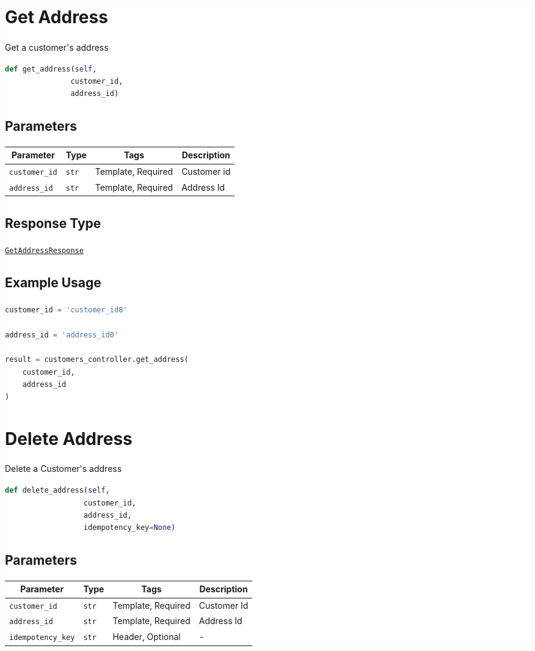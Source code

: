 
# Get Address

Get a customer's address

```python
def get_address(self,
               customer_id,
               address_id)
```

## Parameters

| Parameter | Type | Tags | Description |
|  --- | --- | --- | --- |
| `customer_id` | `str` | Template, Required | Customer id |
| `address_id` | `str` | Template, Required | Address Id |

## Response Type

[`GetAddressResponse`](../../doc/models/get-address-response.md)

## Example Usage

```python
customer_id = 'customer_id8'

address_id = 'address_id0'

result = customers_controller.get_address(
    customer_id,
    address_id
)
```


# Delete Address

Delete a Customer's address

```python
def delete_address(self,
                  customer_id,
                  address_id,
                  idempotency_key=None)
```

## Parameters

| Parameter | Type | Tags | Description |
|  --- | --- | --- | --- |
| `customer_id` | `str` | Template, Required | Customer Id |
| `address_id` | `str` | Template, Required | Address Id |
| `idempotency_key` | `str` | Header, Optional | - |

